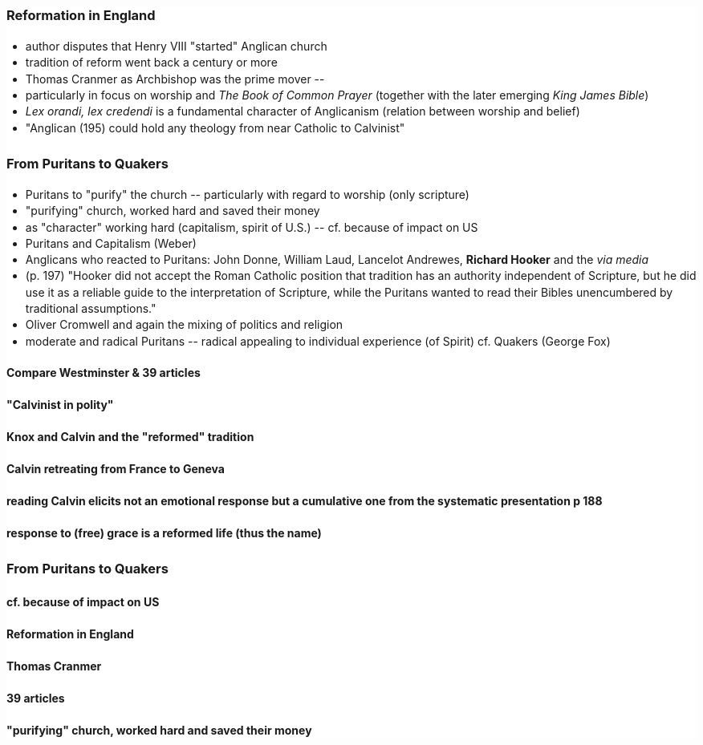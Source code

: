 ### Reformation in England ###

- author disputes that Henry VIII "started" Anglican church
- tradition of reform went back a century or more
- Thomas Cranmer as Archbishop was the prime mover --
- particularly in focus on worship and *The Book of Common Prayer* (together with the later emerging *King James Bible*)
- *Lex orandi, lex credendi* is a fundamental character of Anglicanism (relation between worship and belief)
- "Anglican (195) could hold any theology from near Catholic to Calvinist"

### From Puritans to Quakers ###

- Puritans to "purify" the church -- particularly with regard to worship (only scripture)
- "purifying" church, worked hard and saved their money
- as "character" working hard (capitalism, spirit of U.S.) -- cf.  because of impact on US
- Puritans and Capitalism (Weber)
- Anglicans who reacted to Puritans: John Donne, William Laud, Lancelot Andrewes, **Richard Hooker** and the *via media*
- (p. 197) "Hooker did not accept the Roman Catholic position that tradition has an authority independent of Scripture, but he did use it as a reliable guide to the interpretation of Scripture, while the Puritans wanted to read their Bibles unencumbered by traditional assumptions."
- Oliver Cromwell and again the mixing of politics and religion
- moderate and radical Puritans -- radical appealing to individual experience (of Spirit) cf. Quakers (George Fox)

#### Compare Westminster & 39 articles ####

#### "Calvinist in polity" ####

#### Knox and Calvin and the "reformed" tradition ####

#### Calvin retreating from France to Geneva ####

#### reading Calvin elicits not an emotional response but a cumulative one from the systematic presentation p 188 ####

#### response to (free) grace is a **reformed** life (thus the name) ####

### From Puritans to Quakers ###

#### cf. because of impact on US ####

#### Reformation in England ####

#### Thomas Cranmer ####

#### 39 articles ####

#### "purifying" church, worked hard and saved their money ####
